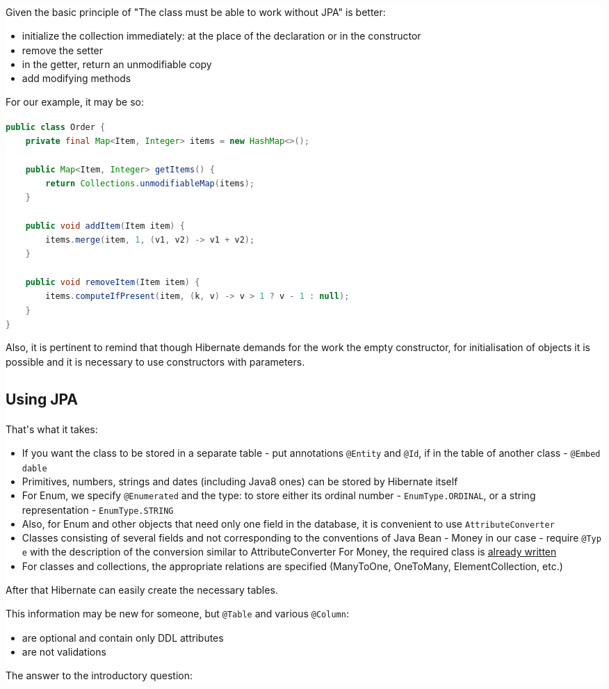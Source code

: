 Given the basic principle of "The class must be able to work without JPA" is better:

* initialize the collection immediately: at the place of the declaration or in the constructor
* remove the setter
* in the getter, return an unmodifiable copy
* add modifying methods

For our example, it may be so:

```java
public class Order {
    private final Map<Item, Integer> items = new HashMap<>();

    public Map<Item, Integer> getItems() {
        return Collections.unmodifiableMap(items);
    }

    public void addItem(Item item) {
        items.merge(item, 1, (v1, v2) -> v1 + v2);
    }

    public void removeItem(Item item) {
        items.computeIfPresent(item, (k, v) -> v > 1 ? v - 1 : null);
    }
}
```

Also, it is pertinent to remind that though Hibernate demands for the work the empty constructor, for initialisation of objects it is possible and it is necessary to use constructors with parameters.

## Using JPA
That's what it takes:

* If you want the class to be stored in a separate table - put annotations `@Entity` and `@Id`, if in the table of another class - `@Embeddable`
* Primitives, numbers, strings and dates (including Java8 ones) can be stored by Hibernate itself
* For Enum, we specify `@Enumerated` and the type: to store either its ordinal number - `EnumType.ORDINAL`, or a string representation - `EnumType.STRING`
* Also, for Enum and other objects that need only one field in the database, it is convenient to use `AttributeConverter`
* Classes consisting of several fields and not corresponding to the conventions of Java Bean - Money in our case - require `@Type` with the description of the conversion similar to AttributeConverter
 For Money, the required class is [already written](http://jadira.sourceforge.net/)
* For classes and collections, the appropriate relations are specified (ManyToOne, OneToMany, ElementCollection, etc.)

After that Hibernate can easily create the necessary tables.

This information may be new for someone, but `@Table` and various `@Column`:

* are optional and contain only DDL attributes
* are not validations

The answer to the introductory question:

